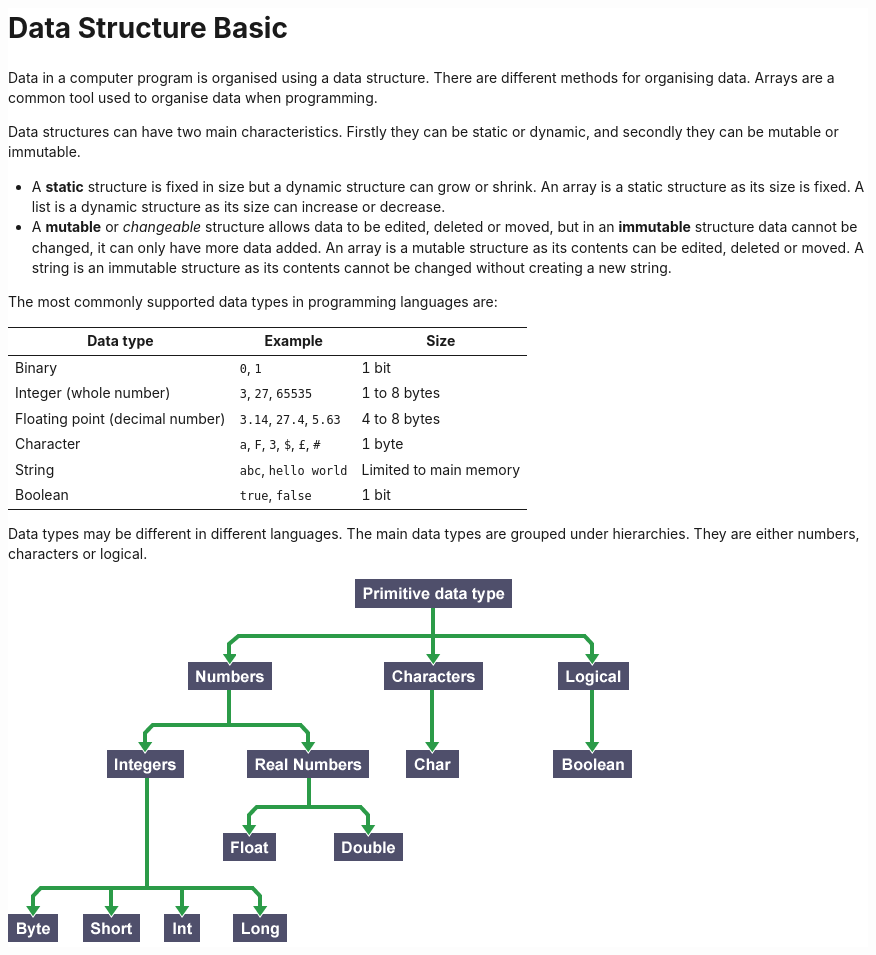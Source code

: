 # Data Structure Basic

Data in a computer program is organised using a data structure. There are different methods for organising data. Arrays are a common tool used to organise data when programming.

Data structures can have two main characteristics. Firstly they can be static or dynamic, and secondly they can be mutable or immutable.

- A **static** structure is fixed in size but a dynamic structure can grow or shrink. An array is a static structure as its size is fixed. A list is a dynamic structure as its size can increase or decrease.
- A **mutable** or _changeable_ structure allows data to be edited, deleted or moved, but in an **immutable** structure data cannot be changed, it can only have more data added. An array is a mutable structure as its contents can be edited, deleted or moved. A string is an immutable structure as its contents cannot be changed without creating a new string.

The most commonly supported data types in programming languages are:

| Data type                       | Example                      | Size                   |
| ------------------------------- | ---------------------------- | ---------------------- |
| Binary                          | `0`, `1`                     | 1 bit                  |
| Integer (whole number)          | `3`, `27`, `65535`           | 1 to 8 bytes           |
| Floating point (decimal number) | `3.14`, `27.4`, `5.63`       | 4 to 8 bytes           |
| Character                       | `a`, `F`, `3`, `$`, `£`, `#` | 1 byte                 |
| String                          | `abc`, `hello world`         | Limited to main memory |
| Boolean                         | `true`, `false`              | 1 bit                  |

Data types may be different in different languages. The main data types are grouped under hierarchies. They are either numbers, characters or logical.

![](images/data-structure-primitive-data-types.png)
